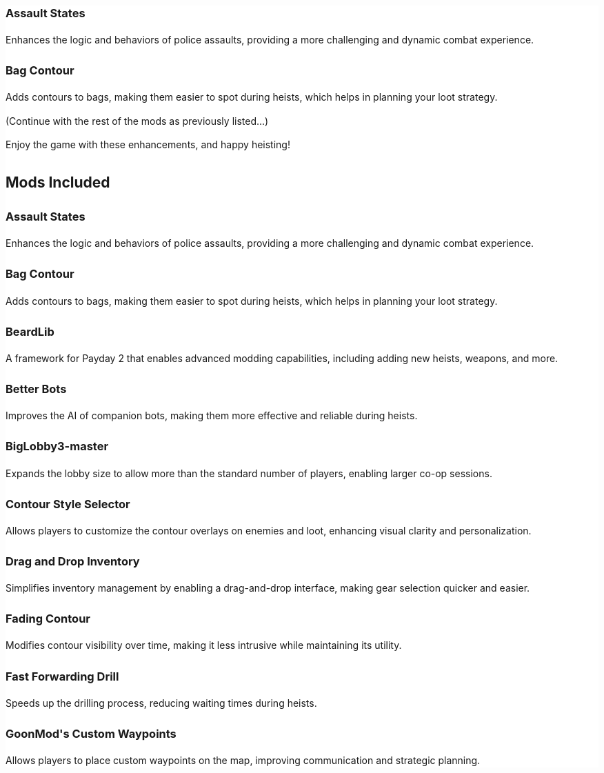 ### Assault States
Enhances the logic and behaviors of police assaults, providing a more challenging and dynamic combat experience.

### Bag Contour
Adds contours to bags, making them easier to spot during heists, which helps in planning your loot strategy.

(Continue with the rest of the mods as previously listed...)

Enjoy the game with these enhancements, and happy heisting!


## Mods Included

### Assault States
Enhances the logic and behaviors of police assaults, providing a more challenging and dynamic combat experience.

### Bag Contour
Adds contours to bags, making them easier to spot during heists, which helps in planning your loot strategy.

### BeardLib
A framework for Payday 2 that enables advanced modding capabilities, including adding new heists, weapons, and more.

### Better Bots
Improves the AI of companion bots, making them more effective and reliable during heists.

### BigLobby3-master
Expands the lobby size to allow more than the standard number of players, enabling larger co-op sessions.

### Contour Style Selector
Allows players to customize the contour overlays on enemies and loot, enhancing visual clarity and personalization.

### Drag and Drop Inventory
Simplifies inventory management by enabling a drag-and-drop interface, making gear selection quicker and easier.

### Fading Contour
Modifies contour visibility over time, making it less intrusive while maintaining its utility.

### Fast Forwarding Drill
Speeds up the drilling process, reducing waiting times during heists.

### GoonMod's Custom Waypoints
Allows players to place custom waypoints on the map, improving communication and strategic planning.
